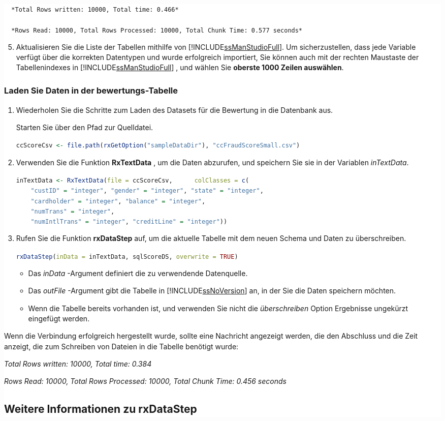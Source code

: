       *Total Rows written: 10000, Total time: 0.466*

      *Rows Read: 10000, Total Rows Processed: 10000, Total Chunk Time: 0.577 seconds*
  
5. Aktualisieren Sie die Liste der Tabellen mithilfe von [!INCLUDE[ssManStudioFull](../../includes/ssmanstudiofull-md.md)]. Um sicherzustellen, dass jede Variable verfügt über die korrekten Datentypen und wurde erfolgreich importiert, Sie können auch mit der rechten Maustaste der Tabellenindexes in [!INCLUDE[ssManStudioFull](../../includes/ssmanstudiofull-md.md)] , und wählen Sie **oberste 1000 Zeilen auswählen**.

### <a name="load-data-into-the-scoring-table"></a>Laden Sie Daten in der bewertungs-Tabelle

1. Wiederholen Sie die Schritte zum Laden des Datasets für die Bewertung in die Datenbank aus.
  
    Starten Sie über den Pfad zur Quelldatei.
  
    ```R
    ccScoreCsv <- file.path(rxGetOption("sampleDataDir"), "ccFraudScoreSmall.csv")
    ```
  
2. Verwenden Sie die Funktion **RxTextData** , um die Daten abzurufen, und speichern Sie sie in der Variablen *inTextData*.
  
    ```R
    inTextData <- RxTextData(file = ccScoreCsv,      colClasses = c(
        "custID" = "integer", "gender" = "integer", "state" = "integer",
        "cardholder" = "integer", "balance" = "integer",
        "numTrans" = "integer",
        "numIntlTrans" = "integer", "creditLine" = "integer"))
    ```
  
3.  Rufen Sie die Funktion **rxDataStep** auf, um die aktuelle Tabelle mit dem neuen Schema und Daten zu überschreiben.
  
    ```R
    rxDataStep(inData = inTextData, sqlScoreDS, overwrite = TRUE)
    ```
  
    - Das *inData* -Argument definiert die zu verwendende Datenquelle.
  
    - Das *outFile* -Argument gibt die Tabelle in [!INCLUDE[ssNoVersion](../../includes/ssnoversion-md.md)] an, in der Sie die Daten speichern möchten.
  
    - Wenn die Tabelle bereits vorhanden ist, und verwenden Sie nicht die *überschreiben* Option Ergebnisse ungekürzt eingefügt werden.
  
Wenn die Verbindung erfolgreich hergestellt wurde, sollte eine Nachricht angezeigt werden, die den Abschluss und die Zeit anzeigt, die zum Schreiben von Dateien in die Tabelle benötigt wurde:

*Total Rows written: 10000, Total time: 0.384*

*Rows Read: 10000, Total Rows Processed: 10000, Total Chunk Time: 0.456 seconds*

## <a name="more-about-rxdatastep"></a>Weitere Informationen zu rxDataStep

